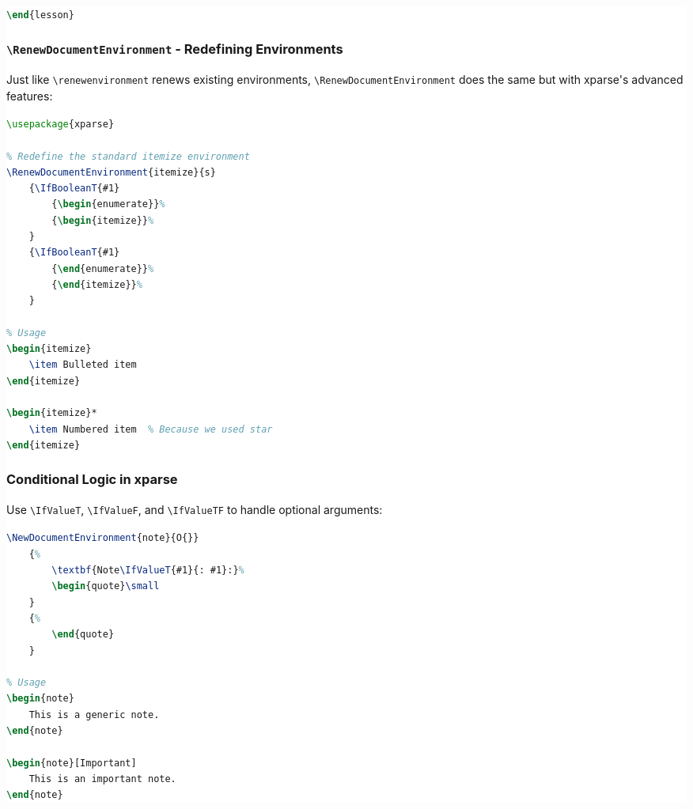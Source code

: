 ```latex
\end{lesson}
```

### `\RenewDocumentEnvironment` - Redefining Environments

Just like `\renewenvironment` renews existing environments, `\RenewDocumentEnvironment` does the same but with xparse's advanced features:

```latex
\usepackage{xparse}

% Redefine the standard itemize environment
\RenewDocumentEnvironment{itemize}{s}
    {\IfBooleanT{#1}
        {\begin{enumerate}}%
        {\begin{itemize}}%
    }
    {\IfBooleanT{#1}
        {\end{enumerate}}%
        {\end{itemize}}%
    }

% Usage
\begin{itemize}
    \item Bulleted item
\end{itemize}

\begin{itemize}*
    \item Numbered item  % Because we used star
\end{itemize}
```

### Conditional Logic in xparse

Use `\IfValueT`, `\IfValueF`, and `\IfValueTF` to handle optional arguments:

```latex
\NewDocumentEnvironment{note}{O{}}
    {%
        \textbf{Note\IfValueT{#1}{: #1}:}%
        \begin{quote}\small
    }
    {%
        \end{quote}
    }

% Usage
\begin{note}
    This is a generic note.
\end{note}

\begin{note}[Important]
    This is an important note.
\end{note}
```

